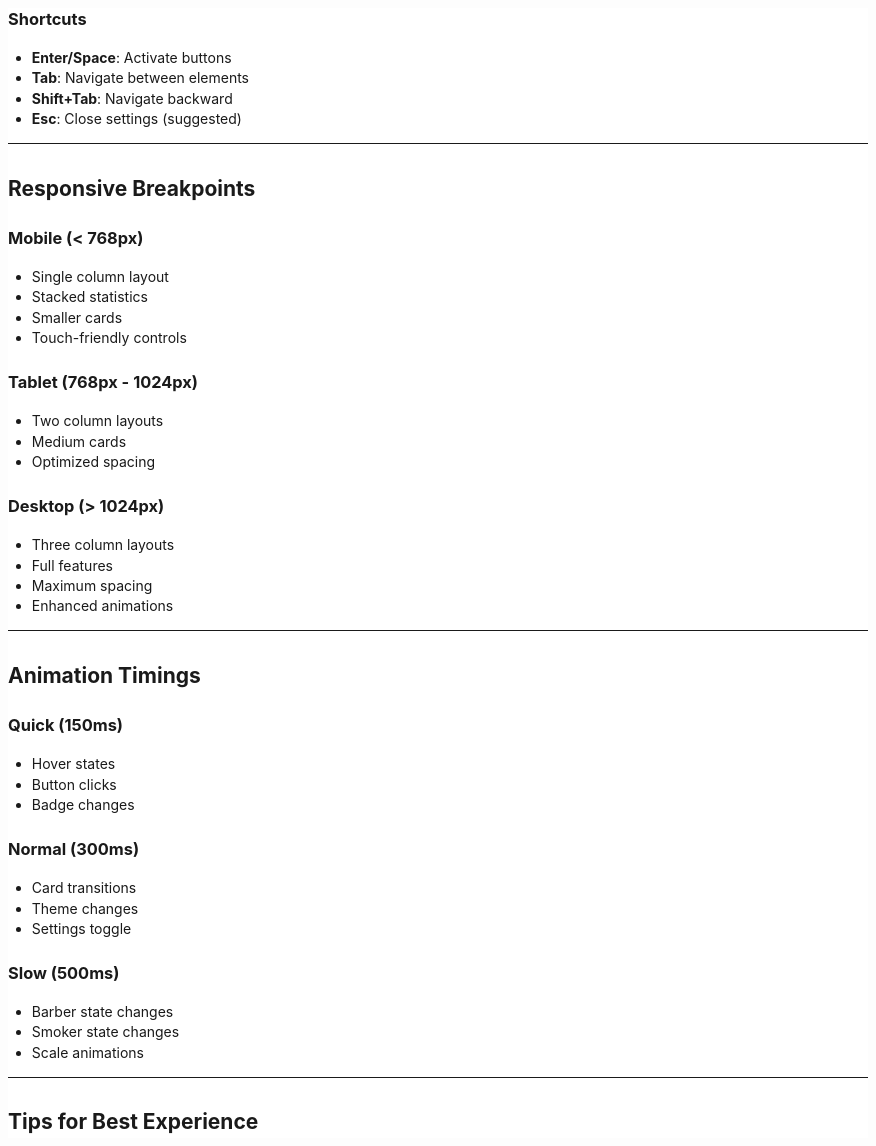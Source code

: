 ### Shortcuts
- **Enter/Space**: Activate buttons
- **Tab**: Navigate between elements
- **Shift+Tab**: Navigate backward
- **Esc**: Close settings (suggested)

---

## Responsive Breakpoints

### Mobile (< 768px)
- Single column layout
- Stacked statistics
- Smaller cards
- Touch-friendly controls

### Tablet (768px - 1024px)
- Two column layouts
- Medium cards
- Optimized spacing

### Desktop (> 1024px)
- Three column layouts
- Full features
- Maximum spacing
- Enhanced animations

---

## Animation Timings

### Quick (150ms)
- Hover states
- Button clicks
- Badge changes

### Normal (300ms)
- Card transitions
- Theme changes
- Settings toggle

### Slow (500ms)
- Barber state changes
- Smoker state changes
- Scale animations

---

## Tips for Best Experience
